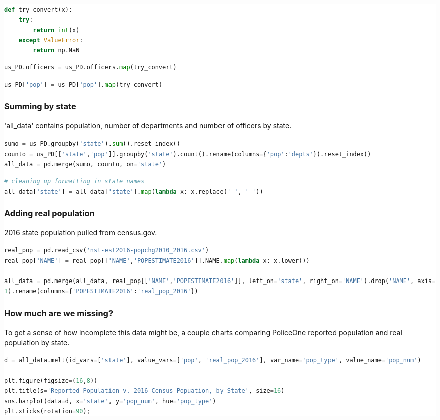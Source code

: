 
```python
def try_convert(x):
    try:
        return int(x)
    except ValueError:
        return np.NaN
```


```python
us_PD.officers = us_PD.officers.map(try_convert)
```


```python
us_PD['pop'] = us_PD['pop'].map(try_convert)
```

### Summing by state
'all_data' contains population, number of departments and number of officers by state.


```python
sumo = us_PD.groupby('state').sum().reset_index()
counto = us_PD[['state','pop']].groupby('state').count().rename(columns={'pop':'depts'}).reset_index()
all_data = pd.merge(sumo, counto, on='state')
```


```python
# cleaning up formatting in state names
all_data['state'] = all_data['state'].map(lambda x: x.replace('-', ' '))
```

### Adding real population
2016 state population pulled from census.gov.


```python
real_pop = pd.read_csv('nst-est2016-popchg2010_2016.csv')
real_pop['NAME'] = real_pop[['NAME','POPESTIMATE2016']].NAME.map(lambda x: x.lower())

all_data = pd.merge(all_data, real_pop[['NAME','POPESTIMATE2016']], left_on='state', right_on='NAME').drop('NAME', axis=1).rename(columns={'POPESTIMATE2016':'real_pop_2016'})
```

### How much are we missing?
To get a sense of how incomplete this data might be, a couple charts comparing PoliceOne reported population and real population by state.


```python
d = all_data.melt(id_vars=['state'], value_vars=['pop', 'real_pop_2016'], var_name='pop_type', value_name='pop_num') 

plt.figure(figsize=(16,8))
plt.title(s='Reported Population v. 2016 Census Popuation, by State', size=16)
sns.barplot(data=d, x='state', y='pop_num', hue='pop_type')
plt.xticks(rotation=90);
```
